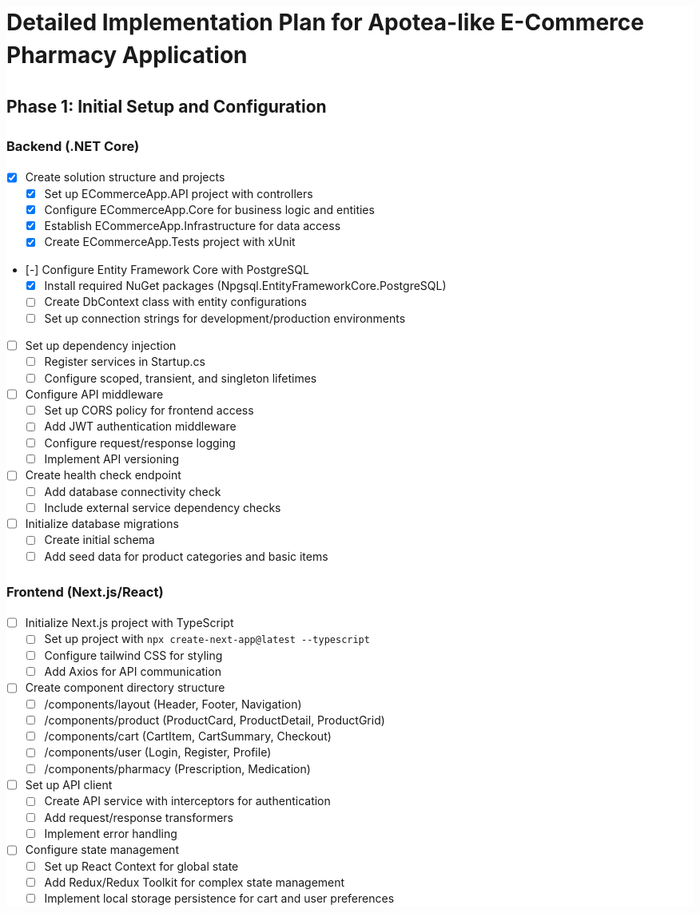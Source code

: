 # Detailed Implementation Plan for Apotea-like E-Commerce Pharmacy Application

## Phase 1: Initial Setup and Configuration

### Backend (.NET Core)
- [X] Create solution structure and projects
  - [X] Set up ECommerceApp.API project with controllers
  - [X] Configure ECommerceApp.Core for business logic and entities
  - [X] Establish ECommerceApp.Infrastructure for data access
  - [X] Create ECommerceApp.Tests project with xUnit
- [-] Configure Entity Framework Core with PostgreSQL
  - [X] Install required NuGet packages (Npgsql.EntityFrameworkCore.PostgreSQL)
  - [ ] Create DbContext class with entity configurations
  - [ ] Set up connection strings for development/production environments
- [ ] Set up dependency injection
  - [ ] Register services in Startup.cs
  - [ ] Configure scoped, transient, and singleton lifetimes
- [ ] Configure API middleware
  - [ ] Set up CORS policy for frontend access
  - [ ] Add JWT authentication middleware
  - [ ] Configure request/response logging
  - [ ] Implement API versioning
- [ ] Create health check endpoint
  - [ ] Add database connectivity check
  - [ ] Include external service dependency checks
- [ ] Initialize database migrations
  - [ ] Create initial schema
  - [ ] Add seed data for product categories and basic items

### Frontend (Next.js/React)
- [ ] Initialize Next.js project with TypeScript
  - [ ] Set up project with `npx create-next-app@latest --typescript`
  - [ ] Configure tailwind CSS for styling
  - [ ] Add Axios for API communication
- [ ] Create component directory structure
  - [ ] /components/layout (Header, Footer, Navigation)
  - [ ] /components/product (ProductCard, ProductDetail, ProductGrid)
  - [ ] /components/cart (CartItem, CartSummary, Checkout)
  - [ ] /components/user (Login, Register, Profile)
  - [ ] /components/pharmacy (Prescription, Medication)
- [ ] Set up API client
  - [ ] Create API service with interceptors for authentication
  - [ ] Add request/response transformers
  - [ ] Implement error handling
- [ ] Configure state management
  - [ ] Set up React Context for global state
  - [ ] Add Redux/Redux Toolkit for complex state management
  - [ ] Implement local storage persistence for cart and user preferences
